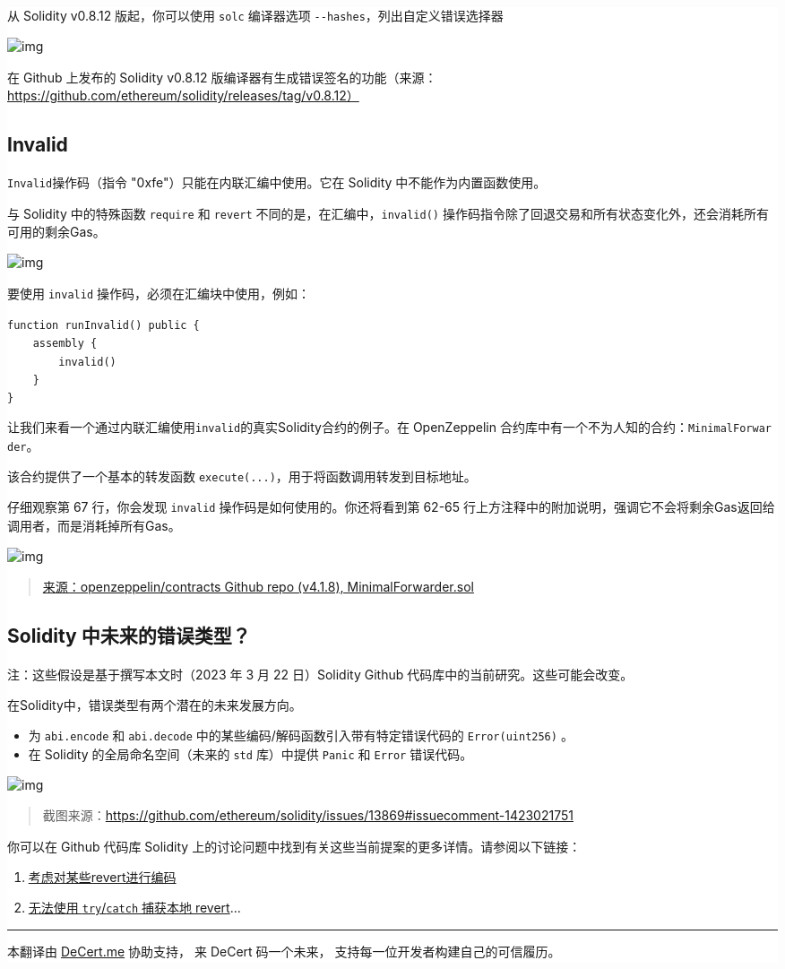 从 Solidity v0.8.12 版起，你可以使用 `solc` 编译器选项 `--hashes`，列出自定义错误选择器

![img](https://img.learnblockchain.cn/2023/07/28/76620.png)

在 Github 上发布的 Solidity v0.8.12 版编译器有生成错误签名的功能（来源：https://github.com/ethereum/solidity/releases/tag/v0.8.12）

## Invalid

`Invalid`操作码（指令 "0xfe"）只能在内联汇编中使用。它在 Solidity 中不能作为内置函数使用。

与 Solidity 中的特殊函数 `require` 和 `revert` 不同的是，在汇编中，`invalid()` 操作码指令除了回退交易和所有状态变化外，还会消耗所有可用的剩余Gas。

![img](https://img.learnblockchain.cn/2023/07/28/12551.png)

要使用 `invalid` 操作码，必须在汇编块中使用，例如：

```solidity
function runInvalid() public {
    assembly {
        invalid()
    }
}
```

让我们来看一个通过内联汇编使用`invalid`的真实Solidity合约的例子。在 OpenZeppelin 合约库中有一个不为人知的合约：`MinimalForwarder`。

该合约提供了一个基本的转发函数 `execute(...)`，用于将函数调用转发到目标地址。

仔细观察第 67 行，你会发现 `invalid` 操作码是如何使用的。你还将看到第 62-65 行上方注释中的附加说明，强调它不会将剩余Gas返回给调用者，而是消耗掉所有Gas。

![img](https://img.learnblockchain.cn/2023/07/28/82777.png)

>  [来源：openzeppelin/contracts Github repo (v4.1.8), MinimalForwarder.sol](https://github.com/OpenZeppelin/openzeppelin-contracts/blob/v4.8.2/contracts/metatx/MinimalForwarder.sol)

## Solidity 中未来的错误类型？



注：这些假设是基于撰写本文时（2023 年 3 月 22 日）Solidity Github 代码库中的当前研究。这些可能会改变。

在Solidity中，错误类型有两个潜在的未来发展方向。

- 为 `abi.encode` 和 `abi.decode` 中的某些编码/解码函数引入带有特定错误代码的 `Error(uint256)` 。
- 在 Solidity 的全局命名空间（未来的 `std` 库）中提供 `Panic` 和 `Error` 错误代码。

![img](https://img.learnblockchain.cn/2023/07/28/96072.png)

> 截图来源：https://github.com/ethereum/solidity/issues/13869#issuecomment-1423021751

你可以在 Github 代码库 Solidity 上的讨论问题中找到有关这些当前提案的更多详情。请参阅以下链接：

1. [考虑对某些revert进行编码](https://github.com/ethereum/solidity/issues/11664)

2. [无法使用 `try`/`catch` 捕获本地 revert](https://github.com/ethereum/solidity/issues/13869#issuecomment-1423021751)...

---


本翻译由 [DeCert.me](https://decert.me/) 协助支持， 来 DeCert 码一个未来， 支持每一位开发者构建自己的可信履历。
